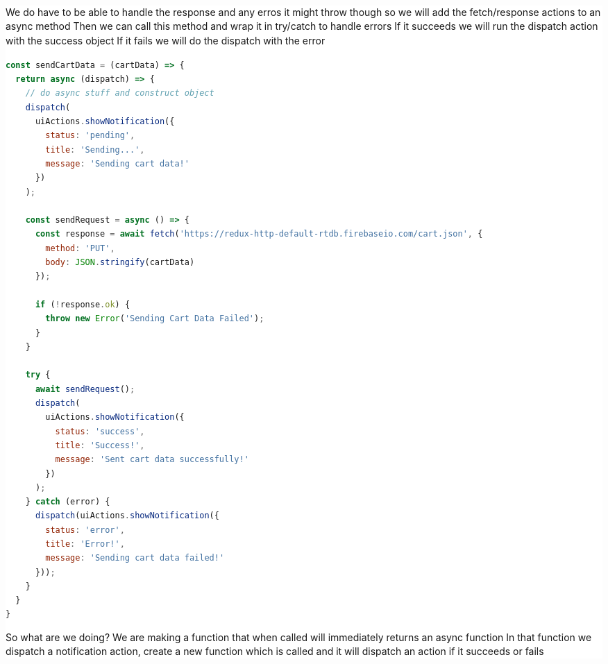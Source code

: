 We do have to be able to handle the response and any erros it might throw though so we will add the fetch/response actions to an async method
Then we can call this method and wrap it in try/catch to handle errors
If it succeeds we will run the dispatch action with the success object
If it fails we will do the dispatch with the error
```js
const sendCartData = (cartData) => { 
  return async (dispatch) => {
    // do async stuff and construct object
    dispatch(
      uiActions.showNotification({
        status: 'pending',
        title: 'Sending...',
        message: 'Sending cart data!'
      })
    );

    const sendRequest = async () => {
      const response = await fetch('https://redux-http-default-rtdb.firebaseio.com/cart.json', {
        method: 'PUT',
        body: JSON.stringify(cartData)
      });

      if (!response.ok) {
        throw new Error('Sending Cart Data Failed');
      }
    }

    try {
      await sendRequest();
      dispatch(
        uiActions.showNotification({
          status: 'success',
          title: 'Success!',
          message: 'Sent cart data successfully!'
        })
      );
    } catch (error) {
      dispatch(uiActions.showNotification({
        status: 'error',
        title: 'Error!',
        message: 'Sending cart data failed!'
      }));
    }
  }
}
```

So what are we doing?
We are making a function that when called will immediately returns an async function
In that function we dispatch a notification action, create a new function which is called and it will dispatch an action if it succeeds or fails

